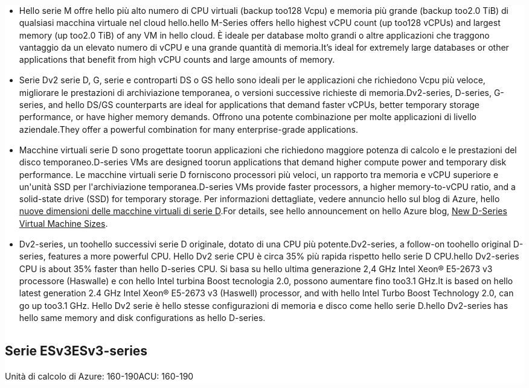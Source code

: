 
* <span data-ttu-id="bf152-101">Hello serie M offre hello più alto numero di CPU virtuali (backup too128 Vcpu) e memoria più grande (backup too2.0 TiB) di qualsiasi macchina virtuale nel cloud hello.</span><span class="sxs-lookup"><span data-stu-id="bf152-101">hello M-Series offers hello highest vCPU count (up too128 vCPUs) and largest memory (up too2.0 TiB) of any VM in hello cloud.</span></span>  <span data-ttu-id="bf152-102">È ideale per database molto grandi o altre applicazioni che traggono vantaggio da un elevato numero di vCPU e una grande quantità di memoria.</span><span class="sxs-lookup"><span data-stu-id="bf152-102">It’s ideal for extremely large databases or other applications that benefit from high vCPU counts and large amounts of memory.</span></span>

* <span data-ttu-id="bf152-103">Serie Dv2 serie D, G, serie e controparti DS o GS hello sono ideali per le applicazioni che richiedono Vcpu più veloce, migliorare le prestazioni di archiviazione temporanea, o versioni successive richieste di memoria.</span><span class="sxs-lookup"><span data-stu-id="bf152-103">Dv2-series, D-series, G-series, and hello DS/GS counterparts  are ideal for applications that demand faster vCPUs, better temporary storage performance, or have higher memory demands.</span></span>  <span data-ttu-id="bf152-104">Offrono una potente combinazione per molte applicazioni di livello aziendale.</span><span class="sxs-lookup"><span data-stu-id="bf152-104">They offer a powerful combination for many enterprise-grade applications.</span></span>

* <span data-ttu-id="bf152-105">Macchine virtuali serie D sono progettate toorun applicazioni che richiedono maggiore potenza di calcolo e le prestazioni del disco temporaneo.</span><span class="sxs-lookup"><span data-stu-id="bf152-105">D-series VMs are designed toorun applications that demand higher compute power and temporary disk performance.</span></span> <span data-ttu-id="bf152-106">Le macchine virtuali serie D forniscono processori più veloci, un rapporto tra memoria e vCPU superiore e un'unità SSD per l'archiviazione temporanea.</span><span class="sxs-lookup"><span data-stu-id="bf152-106">D-series VMs provide faster processors, a higher memory-to-vCPU ratio, and a solid-state drive (SSD) for temporary storage.</span></span> <span data-ttu-id="bf152-107">Per informazioni dettagliate, vedere annuncio hello sul blog di Azure, hello [nuove dimensioni delle macchine virtuali di serie D](https://azure.microsoft.com/blog/2014/09/22/new-d-series-virtual-machine-sizes/).</span><span class="sxs-lookup"><span data-stu-id="bf152-107">For details, see hello announcement on hello Azure blog, [New D-Series Virtual Machine Sizes](https://azure.microsoft.com/blog/2014/09/22/new-d-series-virtual-machine-sizes/).</span></span>

* <span data-ttu-id="bf152-108">Dv2-series, un toohello successivi serie D originale, dotato di una CPU più potente.</span><span class="sxs-lookup"><span data-stu-id="bf152-108">Dv2-series, a follow-on toohello original D-series, features a more powerful CPU.</span></span> <span data-ttu-id="bf152-109">Hello Dv2 serie CPU è circa 35% più rapida rispetto hello serie D CPU.</span><span class="sxs-lookup"><span data-stu-id="bf152-109">hello Dv2-series CPU is about 35% faster than hello D-series CPU.</span></span> <span data-ttu-id="bf152-110">Si basa su hello ultima generazione 2,4 GHz Intel Xeon® E5-2673 v3 processore (Haswalle) e con hello Intel turbina Boost tecnologia 2.0, possono aumentare fino too3.1 GHz.</span><span class="sxs-lookup"><span data-stu-id="bf152-110">It is based on hello latest generation 2.4 GHz Intel Xeon® E5-2673 v3 (Haswell) processor, and with hello Intel Turbo Boost Technology 2.0, can go up too3.1 GHz.</span></span> <span data-ttu-id="bf152-111">Hello Dv2 serie è hello stesse configurazioni di memoria e disco come hello serie D.</span><span class="sxs-lookup"><span data-stu-id="bf152-111">hello Dv2-series has hello same memory and disk configurations as hello D-series.</span></span>


## <a name="esv3-series"></a><span data-ttu-id="bf152-112">Serie ESv3</span><span class="sxs-lookup"><span data-stu-id="bf152-112">ESv3-series</span></span>

<span data-ttu-id="bf152-113">Unità di calcolo di Azure: 160-190</span><span class="sxs-lookup"><span data-stu-id="bf152-113">ACU: 160-190</span></span>
